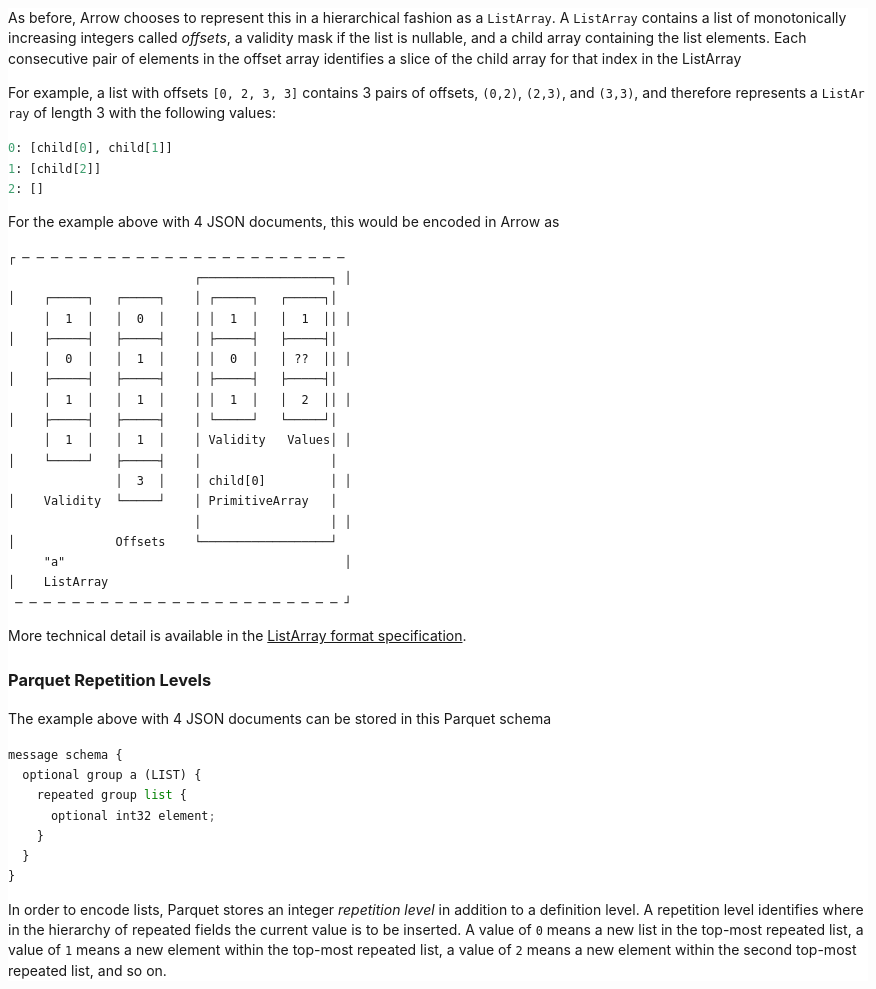 As before, Arrow chooses to represent this in a hierarchical fashion as a `ListArray`. A `ListArray` contains a list of monotonically increasing integers called *offsets*, a validity mask if the list is nullable, and a child array containing the list elements. Each consecutive pair of elements in the offset array identifies a slice of the child array for that index in the ListArray

For example, a list with offsets `[0, 2, 3, 3]` contains 3 pairs of offsets, `(0,2)`, `(2,3)`, and `(3,3)`, and therefore represents a `ListArray` of length 3 with the following values:

```python
0: [child[0], child[1]]
1: [child[2]]
2: []
```

For the example above with 4 JSON documents, this would be encoded in Arrow as


```text
┌ ─ ─ ─ ─ ─ ─ ─ ─ ─ ─ ─ ─ ─ ─ ─ ─ ─ ─ ─ ─ ─ ─ ─
                          ┌──────────────────┐ │
│    ┌─────┐   ┌─────┐    │ ┌─────┐   ┌─────┐│
     │  1  │   │  0  │    │ │  1  │   │  1  ││ │
│    ├─────┤   ├─────┤    │ ├─────┤   ├─────┤│
     │  0  │   │  1  │    │ │  0  │   │ ??  ││ │
│    ├─────┤   ├─────┤    │ ├─────┤   ├─────┤│
     │  1  │   │  1  │    │ │  1  │   │  2  ││ │
│    ├─────┤   ├─────┤    │ └─────┘   └─────┘│
     │  1  │   │  1  │    │ Validity   Values│ │
│    └─────┘   ├─────┤    │                  │
               │  3  │    │ child[0]         │ │
│    Validity  └─────┘    │ PrimitiveArray   │
                          │                  │ │
│              Offsets    └──────────────────┘
     "a"                                       │
│    ListArray
 ─ ─ ─ ─ ─ ─ ─ ─ ─ ─ ─ ─ ─ ─ ─ ─ ─ ─ ─ ─ ─ ─ ─ ┘
```

More technical detail is available in the [ListArray format specification](https://arrow.apache.org/docs/format/Columnar.html#variable-size-list-layout).


### Parquet Repetition Levels

The example above with 4 JSON documents can be stored in this Parquet schema

```python
message schema {
  optional group a (LIST) {
    repeated group list {
      optional int32 element;
    }
  }
}
```

In order to encode lists, Parquet stores an integer *repetition level* in addition to a definition level. A repetition level identifies where in the hierarchy of repeated fields the current value is to be inserted. A value of `0` means a new list in the top-most repeated list, a value of `1` means a new element within the top-most repeated list, a value of `2` means a new element within the second top-most repeated list, and so on.
